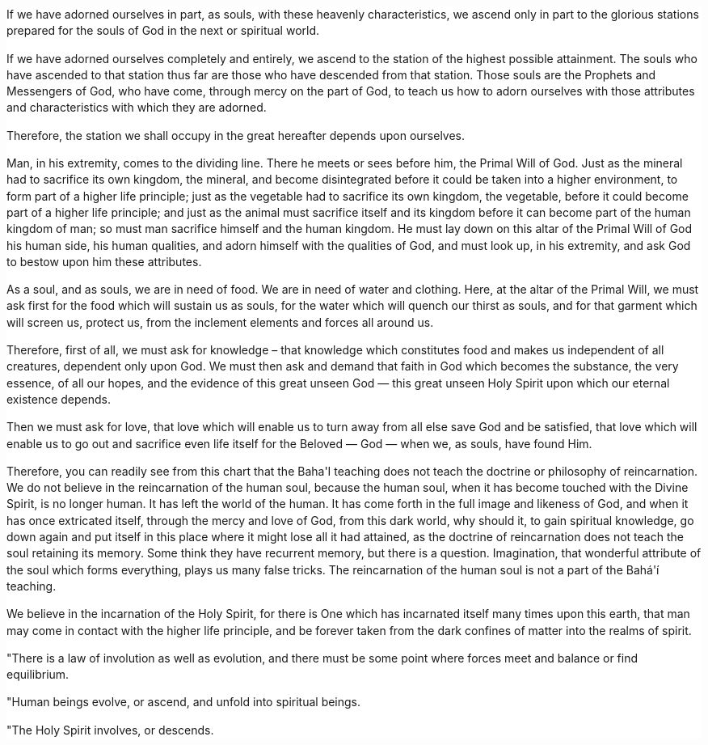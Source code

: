 If we have adorned ourselves in part, as souls, with these heavenly characteristics, we ascend only in part to the glorious stations prepared for the souls of God in the next or spiritual world.

If we have adorned ourselves completely and entirely, we ascend to the station of the highest possible attainment. The souls who have ascended to that station thus far are those who have descended from that station. Those souls are the Prophets and Messengers of God, who have come, through mercy on the part of God, to teach us how to adorn ourselves with those attributes and characteristics with which they are adorned.

Therefore, the station we shall occupy in the great hereafter depends upon ourselves.

Man, in his extremity, comes to the dividing line. There he meets or sees before him, the Primal Will of God. Just as the mineral had to sacrifice its own kingdom, the mineral, and become disintegrated before it could be taken into a higher environment, to form part of a higher life principle; just as the vegetable had to sacrifice its own kingdom, the vegetable, before it could become part of a higher life principle; and just as the animal must sacrifice itself and its kingdom before it can become part of the human kingdom of man; so must man sacrifice himself and the human kingdom. He must lay down on this altar of the Primal Will of God his human side, his human qualities, and adorn himself with the qualities of God, and must look up, in his extremity, and ask God to bestow upon him these attributes.

As a soul, and as souls, we are in need of food. We are in need of water and clothing. Here, at the altar of the Primal Will, we must ask first for the food which will sustain us as souls, for the water which will quench our thirst as souls, and for that garment which will screen us, protect us, from the inclement elements and forces all around us.

Therefore, first of all, we must ask for knowledge – that knowledge which constitutes food and makes us independent of all creatures, dependent only upon God. We must then ask and demand that faith in God which becomes the substance, the very essence, of all our hopes, and the evidence of this great unseen God — this great unseen Holy Spirit upon which our eternal existence depends.

Then we must ask for love, that love which will enable us to turn away from all else save God and be satisfied, that love which will enable us to go out and sacrifice even life itself for the Beloved — God — when we, as souls, have found Him.

Therefore, you can readily see from this chart that the Baha'I teaching does not teach the doctrine or philosophy of reincarnation. We do not believe in the reincarnation of the human soul, because the human soul, when it has become touched with the Divine Spirit, is no longer human. It has left the world of the human. It has come forth in the full image and likeness of God, and when it has once extricated itself, through the mercy and love of God, from this dark world, why should it, to gain spiritual knowledge, go down again and put itself in this place where it might lose all it had attained, as the doctrine of reincarnation does not teach the soul retaining its memory. Some think they have recurrent memory, but there is a question. Imagination, that wonderful attribute of the soul which forms everything, plays us many false tricks. The reincarnation of the human soul is not a part of the Bahá'í teaching.

We believe in the incarnation of the Holy Spirit, for there is One which has incarnated itself many times upon this earth, that man may come in contact with the higher life principle, and be forever taken from the dark confines of matter into the realms of spirit.

"There is a law of involution as well as evolution, and there must be some point where forces meet and balance or find equilibrium.

"Human beings evolve, or ascend, and unfold into spiritual beings.

"The Holy Spirit involves, or descends.
